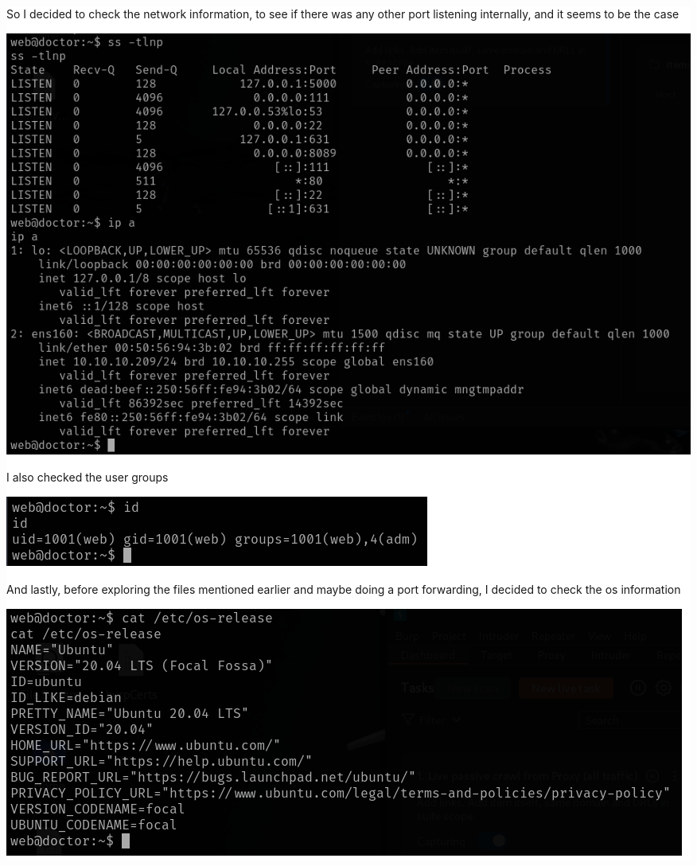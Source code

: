 So I decided to check the network information, to see if there was any other port listening internally, and it seems to be the case

![networkInfo](./res/Doctor/networkInfo.png)

I also checked the user groups

![id](./res/Doctor/id.png)

And lastly, before exploring the files mentioned earlier and maybe doing a port forwarding, I decided to check the os information

![osInfo](./res/Doctor/osInfo.png)
